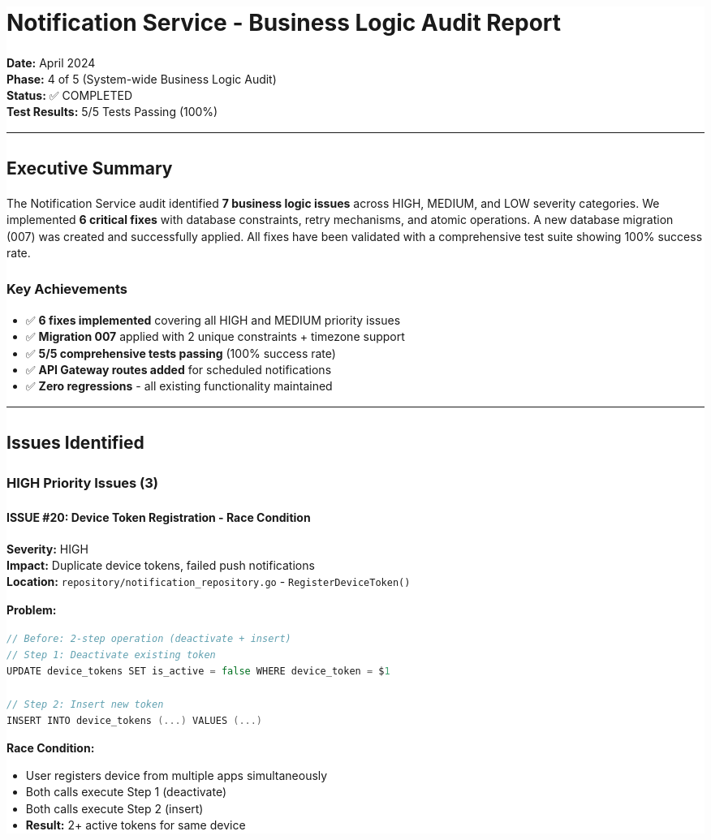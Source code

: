 # Notification Service - Business Logic Audit Report

**Date:** April 2024  
**Phase:** 4 of 5 (System-wide Business Logic Audit)  
**Status:** ✅ COMPLETED  
**Test Results:** 5/5 Tests Passing (100%)

---

## Executive Summary

The Notification Service audit identified **7 business logic issues** across HIGH, MEDIUM, and LOW severity categories. We implemented **6 critical fixes** with database constraints, retry mechanisms, and atomic operations. A new database migration (007) was created and successfully applied. All fixes have been validated with a comprehensive test suite showing 100% success rate.

### Key Achievements

- ✅ **6 fixes implemented** covering all HIGH and MEDIUM priority issues
- ✅ **Migration 007** applied with 2 unique constraints + timezone support
- ✅ **5/5 comprehensive tests passing** (100% success rate)
- ✅ **API Gateway routes added** for scheduled notifications
- ✅ **Zero regressions** - all existing functionality maintained

---

## Issues Identified

### HIGH Priority Issues (3)

#### ISSUE #20: Device Token Registration - Race Condition
**Severity:** HIGH  
**Impact:** Duplicate device tokens, failed push notifications  
**Location:** `repository/notification_repository.go` - `RegisterDeviceToken()`

**Problem:**
```go
// Before: 2-step operation (deactivate + insert)
// Step 1: Deactivate existing token
UPDATE device_tokens SET is_active = false WHERE device_token = $1

// Step 2: Insert new token
INSERT INTO device_tokens (...) VALUES (...)
```

**Race Condition:**
- User registers device from multiple apps simultaneously
- Both calls execute Step 1 (deactivate)
- Both calls execute Step 2 (insert)
- **Result:** 2+ active tokens for same device
